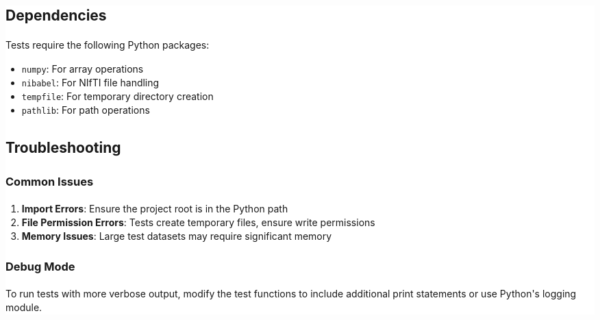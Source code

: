 ## Dependencies

Tests require the following Python packages:
- `numpy`: For array operations
- `nibabel`: For NIfTI file handling
- `tempfile`: For temporary directory creation
- `pathlib`: For path operations

## Troubleshooting

### Common Issues

1. **Import Errors**: Ensure the project root is in the Python path
2. **File Permission Errors**: Tests create temporary files, ensure write permissions
3. **Memory Issues**: Large test datasets may require significant memory

### Debug Mode

To run tests with more verbose output, modify the test functions to include additional print statements or use Python's logging module. 